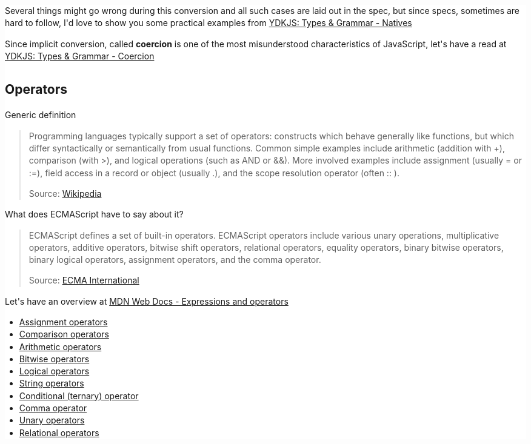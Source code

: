 Several things might go wrong during this conversion and all such cases are laid out in the spec, but since specs, sometimes are hard to follow, I'd love to show you some practical examples from [YDKJS: Types & Grammar - Natives](https://github.com/getify/You-Dont-Know-JS/blob/1st-ed/types%20%26%20grammar/ch3.md#chapter-3-natives)

Since implicit conversion, called **coercion** is one of the most misunderstood characteristics of JavaScript, let's have a read at [YDKJS: Types & Grammar - Coercion](https://github.com/getify/You-Dont-Know-JS/blob/1st-ed/types%20%26%20grammar/ch4.md#chapter-4-coercion)

## Operators

Generic definition

> Programming languages typically support a set of operators: constructs which behave generally like functions, but which differ syntactically or semantically from usual functions. Common simple examples include arithmetic (addition with +), comparison (with >), and logical operations (such as AND or &&). More involved examples include assignment (usually = or :=), field access in a record or object (usually .), and the scope resolution operator (often :: ).
>
> Source: [Wikipedia](<https://en.wikipedia.org/wiki/Operator_(computer_programming)>)

What does ECMAScript have to say about it?

> ECMAScript defines a set of built-in operators. ECMAScript operators include various unary operations, multiplicative operators, additive operators, bitwise shift operators, relational operators, equality operators, binary bitwise operators, binary logical operators, assignment operators, and the comma operator.
>
> Source: [ECMA International](http://www.ecma-international.org/ecma-262/6.0/#sec-ecmascript-overview)

Let's have an overview at [MDN Web Docs - Expressions and operators](https://developer.mozilla.org/en-US/docs/Web/JavaScript/Guide/Expressions_and_Operators)

- [Assignment operators](https://developer.mozilla.org/en-US/docs/Web/JavaScript/Guide/Expressions_and_Operators#Assignment)
- [Comparison operators](https://developer.mozilla.org/en-US/docs/Web/JavaScript/Guide/Expressions_and_Operators#Comparison)
- [Arithmetic operators](https://developer.mozilla.org/en-US/docs/Web/JavaScript/Guide/Expressions_and_Operators#Arithmetic)
- [Bitwise operators](https://developer.mozilla.org/en-US/docs/Web/JavaScript/Guide/Expressions_and_Operators#Arithmetic)
- [Logical operators](https://developer.mozilla.org/en-US/docs/Web/JavaScript/Guide/Expressions_and_Operators#Logical)
- [String operators](https://developer.mozilla.org/en-US/docs/Web/JavaScript/Guide/Expressions_and_Operators#String)
- [Conditional (ternary) operator](https://developer.mozilla.org/en-US/docs/Web/JavaScript/Guide/Expressions_and_Operators#Conditional)
- [Comma operator](https://developer.mozilla.org/en-US/docs/Web/JavaScript/Guide/Expressions_and_Operators#Comma)
- [Unary operators](https://developer.mozilla.org/en-US/docs/Web/JavaScript/Guide/Expressions_and_Operators#Unary)
- [Relational operators](https://developer.mozilla.org/en-US/docs/Web/JavaScript/Guide/Expressions_and_Operators#Relational)
